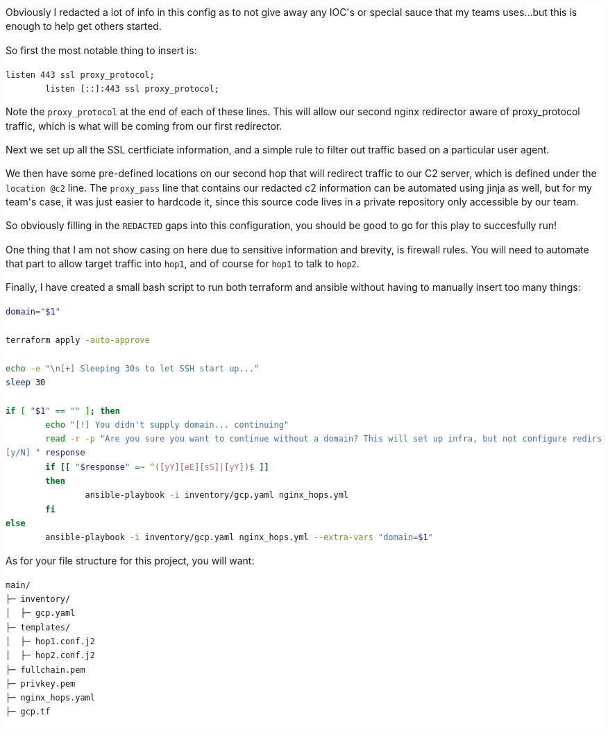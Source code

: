 Obviously I redacted a lot of info in this config as to not give away any IOC's or special sauce that my teams uses...but this is enough to help get others started.

So first the most notable thing to insert is:
```
listen 443 ssl proxy_protocol;
        listen [::]:443 ssl proxy_protocol;
```

Note the `proxy_protocol` at the end of each of these lines. This will allow our second nginx redirector aware of proxy_protocol traffic, which is what will be coming from our first redirector. 

Next we set up all the SSL certficiate information, and a simple rule to filter out traffic based on a particular user agent. 

We then have some pre-defined locations on our second hop that will redirect traffic to our C2 server, which is defined under the `location @c2` line. The `proxy_pass` line that contains our redacted c2 information can be automated using jinja as well, but for my team's case, it was just easier to hardcode it, since this source code lives in a private repository only accessible by our team. 

So obviously filling in the `REDACTED` gaps into this configuration, you should be good to go for this play to succesfully run!

One thing that I am not show casing on here due to sensitive information and brevity, is firewall rules. You will need to automate that part to allow target traffic into `hop1`, and of course for `hop1` to talk to `hop2`. 

Finally, I have created a small bash script to run both terraform and ansible without having to manually insert too many things:

```sh
domain="$1"

terraform apply -auto-approve

echo -e "\n[+] Sleeping 30s to let SSH start up..."
sleep 30

if [ "$1" == "" ]; then
        echo "[!] You didn't supply domain... continuing"
        read -r -p "Are you sure you want to continue without a domain? This will set up infra, but not configure redirs [y/N] " response
        if [[ "$response" =~ ^([yY][eE][sS]|[yY])$ ]]
        then
                ansible-playbook -i inventory/gcp.yaml nginx_hops.yml
        fi
else
        ansible-playbook -i inventory/gcp.yaml nginx_hops.yml --extra-vars "domain=$1"
```

As for your file structure for this project, you will want:

```
main/
├─ inventory/
│  ├─ gcp.yaml
├─ templates/
│  ├─ hop1.conf.j2
│  ├─ hop2.conf.j2
├─ fullchain.pem
├─ privkey.pem
├─ nginx_hops.yaml
├─ gcp.tf
    
```

